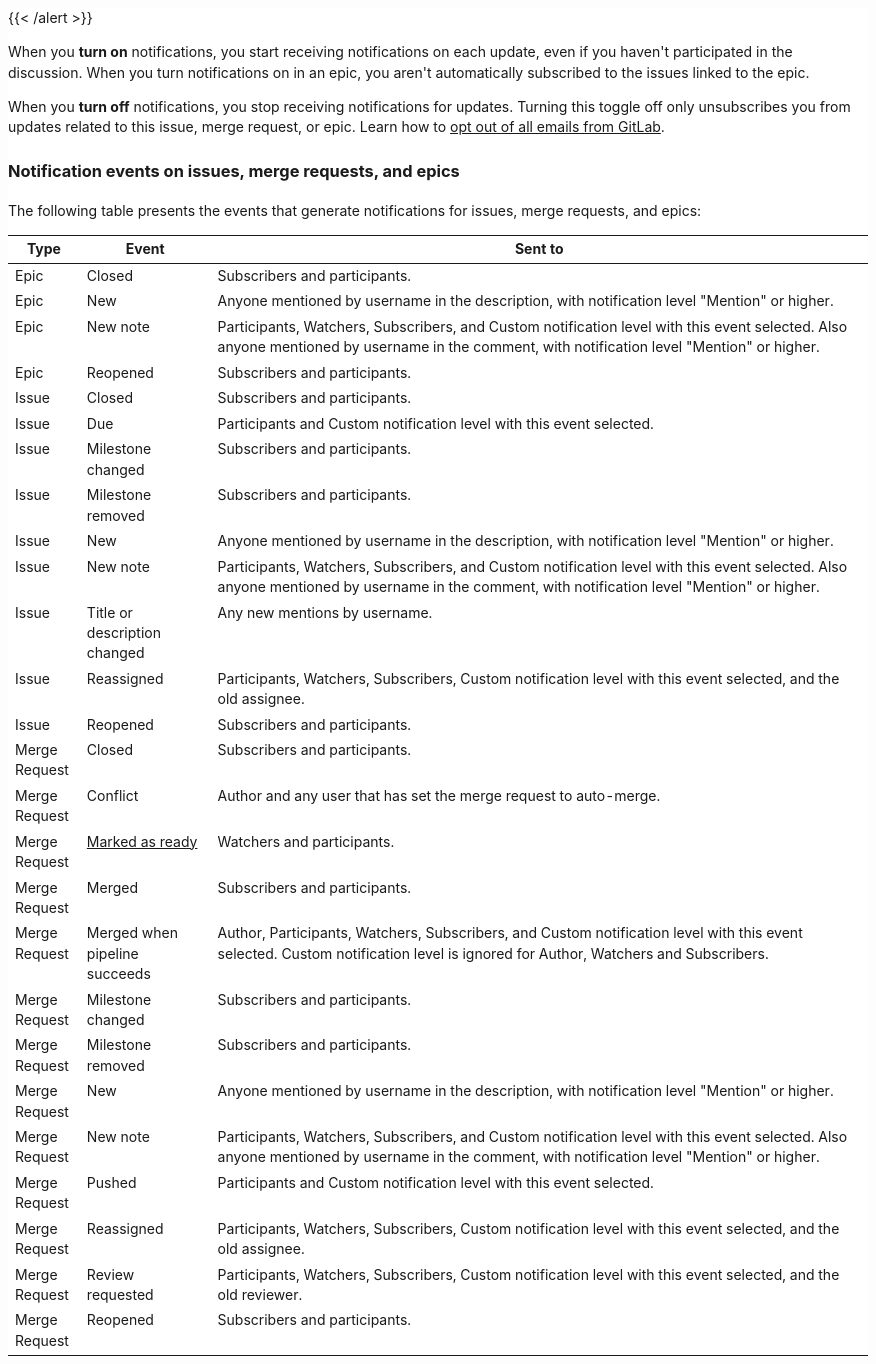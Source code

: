 {{< /alert >}}

When you **turn on** notifications, you start receiving notifications on each update, even if you
haven't participated in the discussion.
When you turn notifications on in an epic, you aren't automatically subscribed to the issues linked
to the epic.

When you **turn off** notifications, you stop receiving notifications for updates.
Turning this toggle off only unsubscribes you from updates related to this issue, merge request, or epic.
Learn how to [opt out of all emails from GitLab](#opt-out-of-all-gitlab-emails).

### Notification events on issues, merge requests, and epics

The following table presents the events that generate notifications for issues, merge requests, and
epics:

| Type | Event | Sent to |
|------|-------|---------|
| Epic | Closed | Subscribers and participants. |
| Epic | New | Anyone mentioned by username in the description, with notification level "Mention" or higher. |
| Epic | New note | Participants, Watchers, Subscribers, and Custom notification level with this event selected. Also anyone mentioned by username in the comment, with notification level "Mention" or higher. |
| Epic | Reopened | Subscribers and participants. |
| Issue | Closed | Subscribers and participants. |
| Issue | Due | Participants and Custom notification level with this event selected. |
| Issue | Milestone changed | Subscribers and participants. |
| Issue | Milestone removed | Subscribers and participants. |
| Issue | New | Anyone mentioned by username in the description, with notification level "Mention" or higher. |
| Issue | New note | Participants, Watchers, Subscribers, and Custom notification level with this event selected. Also anyone mentioned by username in the comment, with notification level "Mention" or higher. |
| Issue | Title or description changed | Any new mentions by username. |
| Issue | Reassigned | Participants, Watchers, Subscribers, Custom notification level with this event selected, and the old assignee. |
| Issue | Reopened | Subscribers and participants. |
| Merge Request | Closed | Subscribers and participants. |
| Merge Request | Conflict | Author and any user that has set the merge request to auto-merge. |
| Merge Request | [Marked as ready](../project/merge_requests/drafts.md) | Watchers and participants. |
| Merge Request | Merged | Subscribers and participants. |
| Merge Request | Merged when pipeline succeeds | Author, Participants, Watchers, Subscribers, and Custom notification level with this event selected. Custom notification level is ignored for Author, Watchers and Subscribers. |
| Merge Request | Milestone changed | Subscribers and participants. |
| Merge Request | Milestone removed | Subscribers and participants. |
| Merge Request | New | Anyone mentioned by username in the description, with notification level "Mention" or higher. |
| Merge Request | New note | Participants, Watchers, Subscribers, and Custom notification level with this event selected. Also anyone mentioned by username in the comment, with notification level "Mention" or higher. |
| Merge Request | Pushed | Participants and Custom notification level with this event selected. |
| Merge Request | Reassigned | Participants, Watchers, Subscribers, Custom notification level with this event selected, and the old assignee. |
| Merge Request | Review requested | Participants, Watchers, Subscribers, Custom notification level with this event selected, and the old reviewer. |
| Merge Request | Reopened | Subscribers and participants. |